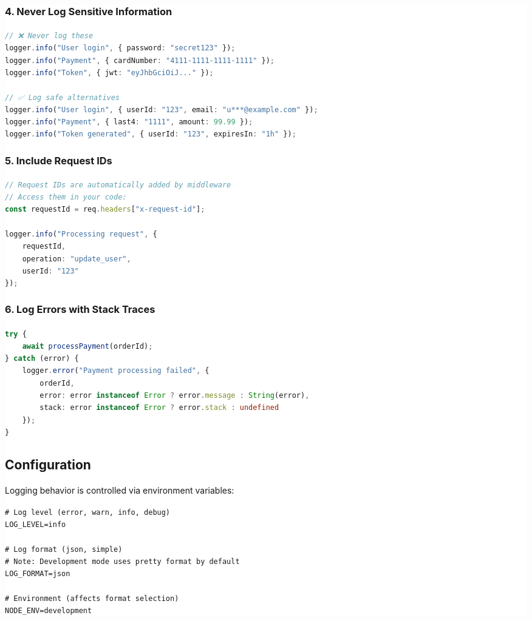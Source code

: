 ### 4. Never Log Sensitive Information

```typescript
// ❌ Never log these
logger.info("User login", { password: "secret123" });
logger.info("Payment", { cardNumber: "4111-1111-1111-1111" });
logger.info("Token", { jwt: "eyJhbGciOiJ..." });

// ✅ Log safe alternatives
logger.info("User login", { userId: "123", email: "u***@example.com" });
logger.info("Payment", { last4: "1111", amount: 99.99 });
logger.info("Token generated", { userId: "123", expiresIn: "1h" });
```

### 5. Include Request IDs

```typescript
// Request IDs are automatically added by middleware
// Access them in your code:
const requestId = req.headers["x-request-id"];

logger.info("Processing request", {
    requestId,
    operation: "update_user",
    userId: "123"
});
```

### 6. Log Errors with Stack Traces

```typescript
try {
    await processPayment(orderId);
} catch (error) {
    logger.error("Payment processing failed", {
        orderId,
        error: error instanceof Error ? error.message : String(error),
        stack: error instanceof Error ? error.stack : undefined
    });
}
```

## Configuration

Logging behavior is controlled via environment variables:

```env
# Log level (error, warn, info, debug)
LOG_LEVEL=info

# Log format (json, simple)
# Note: Development mode uses pretty format by default
LOG_FORMAT=json

# Environment (affects format selection)
NODE_ENV=development
```
